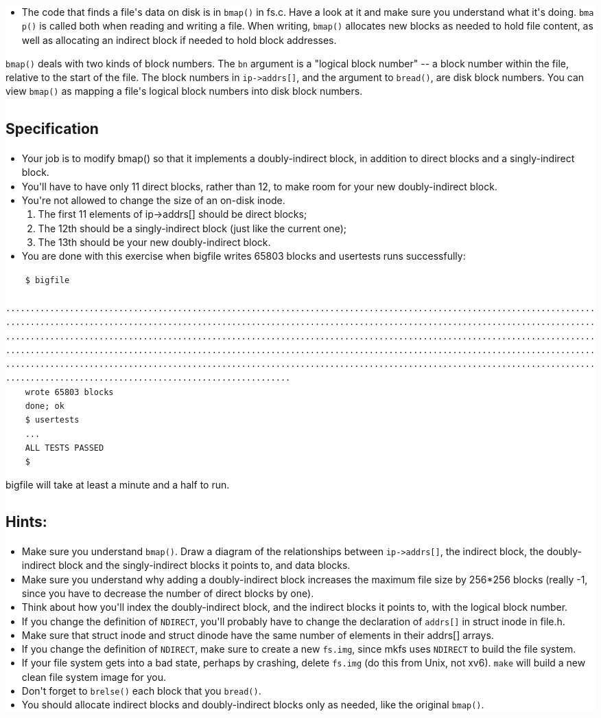 + The code that finds a file's data on disk is in `bmap()` in fs.c. 
Have a look at it and make sure you understand what it's doing. 
`bmap()` is called both when reading and writing a file. 
When writing, `bmap()` allocates new blocks as needed to hold file content,
 as well as allocating an indirect block if needed to hold block addresses.

`bmap()` deals with two kinds of block numbers. The `bn` argument is a "logical block number" -- a block number 
within the file, relative to the start of the file. The block numbers in `ip->addrs[]`, and the argument to `bread()`,
 are disk block numbers. You can view `bmap()` as mapping a file's logical block numbers into disk block numbers.

## Specification

+ Your job is to modify bmap() so that it implements a doubly-indirect block, in addition to direct blocks and a singly-indirect block. 
+ You'll have to have only 11 direct blocks, rather than 12, to make room for your new doubly-indirect block. 
+ You're not allowed to change the size of an on-disk inode. 
   1. The first 11 elements of ip->addrs[] should be direct blocks;
   2. The 12th should be a singly-indirect block (just like the current one); 
   3. The 13th should be your new doubly-indirect block. 
+ You are done with this exercise when bigfile writes 65803 blocks and usertests runs successfully:
```
    $ bigfile
    ..................................................................................................................................................................................................................................................................................................................................................................................................................................................................................................................................................................................................................................................................................
    wrote 65803 blocks
    done; ok
    $ usertests
    ...
    ALL TESTS PASSED
    $ 
```
bigfile will take at least a minute and a half to run.

## Hints:

+ Make sure you understand `bmap()`. Draw a diagram of the relationships between `ip->addrs[]`, 
the indirect block, the doubly-indirect block and the singly-indirect blocks it points to, and data blocks. 
+ Make sure you understand why adding a doubly-indirect block increases the maximum file size 
by 256*256 blocks (really -1, since you have to decrease the number of direct blocks by one).
+ Think about how you'll index the doubly-indirect block, and the indirect blocks it points to, 
with the logical block number.
+ If you change the definition of `NDIRECT`, you'll probably have to change the declaration of `addrs[]`
 in struct inode in file.h. 
+ Make sure that struct inode and struct dinode have the same number of elements in their addrs[] arrays.
+ If you change the definition of `NDIRECT`, make sure to create a new `fs.img`, 
since mkfs uses `NDIRECT` to build the file system.
+ If your file system gets into a bad state, perhaps by crashing, delete `fs.img` (do this from Unix, not xv6).
 `make` will build a new clean file system image for you.
+ Don't forget to `brelse()` each block that you `bread()`.
+ You should allocate indirect blocks and doubly-indirect blocks only as needed, like the original `bmap()`.